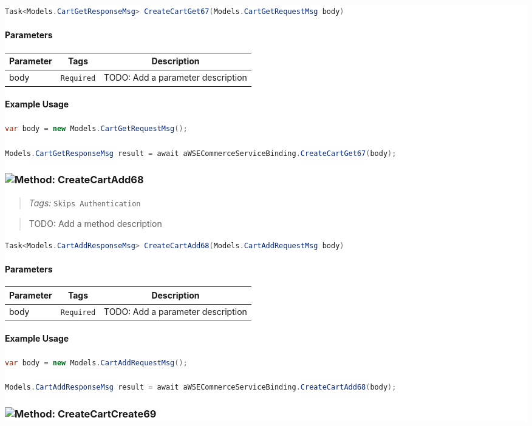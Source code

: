
```csharp
Task<Models.CartGetResponseMsg> CreateCartGet67(Models.CartGetRequestMsg body)
```

#### Parameters

| Parameter | Tags | Description |
|-----------|------|-------------|
| body |  ``` Required ```  | TODO: Add a parameter description |


#### Example Usage

```csharp
var body = new Models.CartGetRequestMsg();

Models.CartGetResponseMsg result = await aWSECommerceServiceBinding.CreateCartGet67(body);

```


### <a name="create_cart_add68"></a>![Method: ](https://apidocs.io/img/method.png "AWSECommerceService.PCL.Controllers.AWSECommerceServiceBindingController.CreateCartAdd68") CreateCartAdd68

> *Tags:*  ``` Skips Authentication ``` 

> TODO: Add a method description


```csharp
Task<Models.CartAddResponseMsg> CreateCartAdd68(Models.CartAddRequestMsg body)
```

#### Parameters

| Parameter | Tags | Description |
|-----------|------|-------------|
| body |  ``` Required ```  | TODO: Add a parameter description |


#### Example Usage

```csharp
var body = new Models.CartAddRequestMsg();

Models.CartAddResponseMsg result = await aWSECommerceServiceBinding.CreateCartAdd68(body);

```


### <a name="create_cart_create69"></a>![Method: ](https://apidocs.io/img/method.png "AWSECommerceService.PCL.Controllers.AWSECommerceServiceBindingController.CreateCartCreate69") CreateCartCreate69
